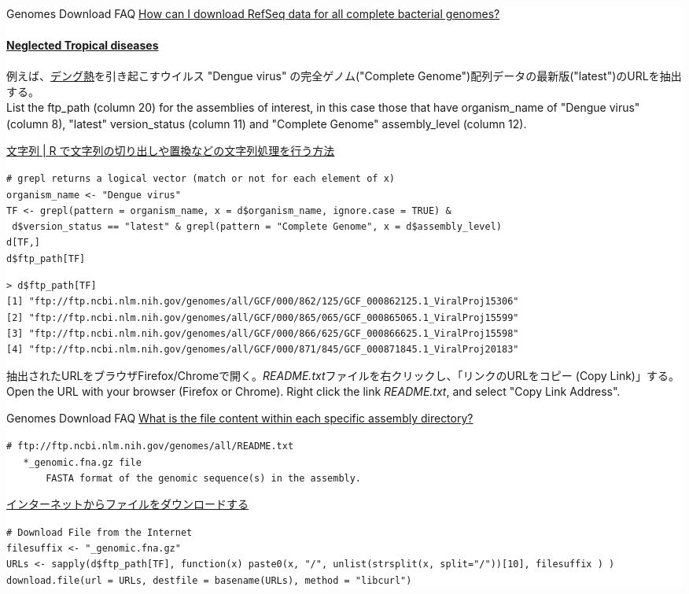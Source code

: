Genomes Download FAQ
[How can I download RefSeq data for all complete bacterial genomes?](https://www.ncbi.nlm.nih.gov/genome/doc/ftpfaq/#allcomplete)

#### [Neglected Tropical diseases](https://github.com/haruosuz/r4bioinfo/blob/master/R_Avril_Coghlan/README.md#neglected-tropical-diseases)

例えば、[デング熱](https://ja.wikipedia.org/wiki/デング熱)を引き起こすウイルス "Dengue virus" の完全ゲノム("Complete Genome")配列データの最新版("latest")のURLを抽出する。  
List the ftp_path (column 20) for the assemblies of interest, in this case those that have organism_name of "Dengue virus" (column 8), "latest" version_status (column 11) and "Complete Genome" assembly_level (column 12).

[文字列 | R で文字列の切り出しや置換などの文字列処理を行う方法](https://stats.biopapyrus.jp/r/basic/string.html)

    # grepl returns a logical vector (match or not for each element of x)
    organism_name <- "Dengue virus"
    TF <- grepl(pattern = organism_name, x = d$organism_name, ignore.case = TRUE) & 
     d$version_status == "latest" & grepl(pattern = "Complete Genome", x = d$assembly_level)
    d[TF,]
    d$ftp_path[TF]

```
> d$ftp_path[TF]
[1] "ftp://ftp.ncbi.nlm.nih.gov/genomes/all/GCF/000/862/125/GCF_000862125.1_ViralProj15306"
[2] "ftp://ftp.ncbi.nlm.nih.gov/genomes/all/GCF/000/865/065/GCF_000865065.1_ViralProj15599"
[3] "ftp://ftp.ncbi.nlm.nih.gov/genomes/all/GCF/000/866/625/GCF_000866625.1_ViralProj15598"
[4] "ftp://ftp.ncbi.nlm.nih.gov/genomes/all/GCF/000/871/845/GCF_000871845.1_ViralProj20183"
```

抽出されたURLをブラウザFirefox/Chromeで開く。*README.txt*ファイルを右クリックし、「リンクのURLをコピー (Copy Link)」する。  
Open the URL with your browser (Firefox or Chrome). Right click the link *README.txt*, and select "Copy Link Address".

Genomes Download FAQ
[What is the file content within each specific assembly directory?](https://www.ncbi.nlm.nih.gov/genome/doc/ftpfaq/#files)

```
# ftp://ftp.ncbi.nlm.nih.gov/genomes/all/README.txt
   *_genomic.fna.gz file
       FASTA format of the genomic sequence(s) in the assembly.
```

[インターネットからファイルをダウンロードする](http://webbeginner.hatenablog.com/entry/2015/02/06/212921)

    # Download File from the Internet
    filesuffix <- "_genomic.fna.gz"
    URLs <- sapply(d$ftp_path[TF], function(x) paste0(x, "/", unlist(strsplit(x, split="/"))[10], filesuffix ) )
    download.file(url = URLs, destfile = basename(URLs), method = "libcurl")
